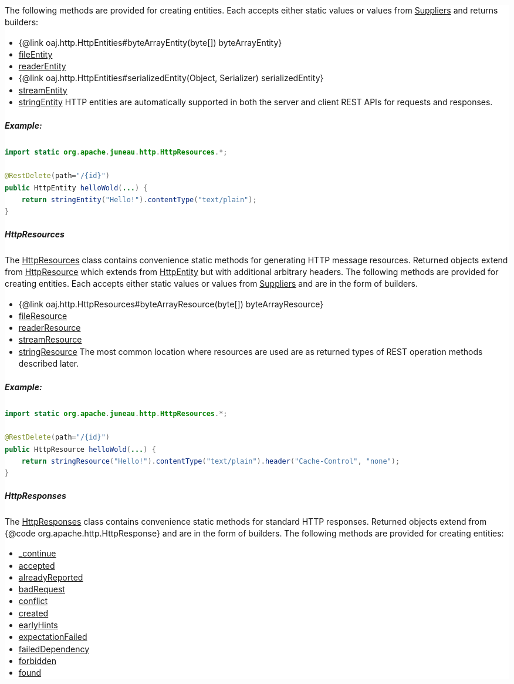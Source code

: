 The following methods are provided for creating entities.  Each accepts
either static values or values from [Suppliers](../apidocs/java/util/function/Supplier.html) and returns builders:
- \{@link oaj.http.HttpEntities#byteArrayEntity(byte[]) byteArrayEntity\}
- [fileEntity](../apidocs/org/apache/juneau/http/HttpEntities.html#fileEntity(File))
- [readerEntity](../apidocs/org/apache/juneau/http/HttpEntities.html#readerEntity(Reader))
- \{@link oaj.http.HttpEntities#serializedEntity(Object, Serializer) serializedEntity\}
- [streamEntity](../apidocs/org/apache/juneau/http/HttpEntities.html#streamEntity(InputStream))
- [stringEntity](../apidocs/org/apache/juneau/http/HttpEntities.html#stringEntity(String))
HTTP entities are automatically supported in both the server and client REST APIs for requests and responses.
##### Example:
```java
import static org.apache.juneau.http.HttpResources.*;

@RestDelete(path="/{id}")
public HttpEntity helloWold(...) {
    return stringEntity("Hello!").contentType("text/plain");
}
```
##### HttpResources
The [HttpResources](../apidocs/org/apache/juneau/http/HttpResources.html) class contains convenience static methods for generating HTTP message resources.
Returned objects extend from [HttpResource](../apidocs/org/apache/juneau/http/resource/HttpResource.html) which extends from [HttpEntity](../apidocs/org/apache/http/HttpEntity.html) but with
additional arbitrary headers.
The following methods are provided for creating entities.  Each accepts
either static values or values from [Suppliers](../apidocs/java/util/function/Supplier.html) and are in the form of builders.
- \{@link oaj.http.HttpResources#byteArrayResource(byte[]) byteArrayResource\}
- [fileResource](../apidocs/org/apache/juneau/http/HttpResources.html#fileResource(File))
- [readerResource](../apidocs/org/apache/juneau/http/HttpResources.html#readerResource(Reader))
- [streamResource](../apidocs/org/apache/juneau/http/HttpResources.html#streamResource(InputStream))
- [stringResource](../apidocs/org/apache/juneau/http/HttpResources.html#stringResource(String))
The most common location where resources are used are as returned types of REST operation methods described later.
##### Example:
```java
import static org.apache.juneau.http.HttpResources.*;

@RestDelete(path="/{id}")
public HttpResource helloWold(...) {
    return stringResource("Hello!").contentType("text/plain").header("Cache-Control", "none");
}
```
##### HttpResponses
The [HttpResponses](../apidocs/org/apache/juneau/http/HttpResponses.html) class contains convenience static methods for standard HTTP responses.
Returned objects extend from \{@code org.apache.http.HttpResponse\} and are in the form of builders.
The following methods are provided for creating entities:
- [_continue](../apidocs/org/apache/juneau/http/HttpResponses.html#_continue())
- [accepted](../apidocs/org/apache/juneau/http/HttpResponses.html#accepted())
- [alreadyReported](../apidocs/org/apache/juneau/http/HttpResponses.html#alreadyReported())
- [badRequest](../apidocs/org/apache/juneau/http/HttpResponses.html#badRequest())
- [conflict](../apidocs/org/apache/juneau/http/HttpResponses.html#conflict())
- [created](../apidocs/org/apache/juneau/http/HttpResponses.html#created())
- [earlyHints](../apidocs/org/apache/juneau/http/HttpResponses.html#earlyHints())
- [expectationFailed](../apidocs/org/apache/juneau/http/HttpResponses.html#expectationFailed())
- [failedDependency](../apidocs/org/apache/juneau/http/HttpResponses.html#failedDependency())
- [forbidden](../apidocs/org/apache/juneau/http/HttpResponses.html#forbidden())
- [found](../apidocs/org/apache/juneau/http/HttpResponses.html#found(String))